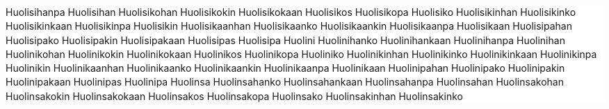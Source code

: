 Huolisihanpa
Huolisihan
Huolisikohan
Huolisikokin
Huolisikokaan
Huolisikos
Huolisikopa
Huolisiko
Huolisikinhan
Huolisikinko
Huolisikinkaan
Huolisikinpa
Huolisikin
Huolisikaanhan
Huolisikaanko
Huolisikaankin
Huolisikaanpa
Huolisikaan
Huolisipahan
Huolisipako
Huolisipakin
Huolisipakaan
Huolisipas
Huolisipa
Huolini
Huolinihanko
Huolinihankaan
Huolinihanpa
Huolinihan
Huolinikohan
Huolinikokin
Huolinikokaan
Huolinikos
Huolinikopa
Huoliniko
Huolinikinhan
Huolinikinko
Huolinikinkaan
Huolinikinpa
Huolinikin
Huolinikaanhan
Huolinikaanko
Huolinikaankin
Huolinikaanpa
Huolinikaan
Huolinipahan
Huolinipako
Huolinipakin
Huolinipakaan
Huolinipas
Huolinipa
Huolinsa
Huolinsahanko
Huolinsahankaan
Huolinsahanpa
Huolinsahan
Huolinsakohan
Huolinsakokin
Huolinsakokaan
Huolinsakos
Huolinsakopa
Huolinsako
Huolinsakinhan
Huolinsakinko